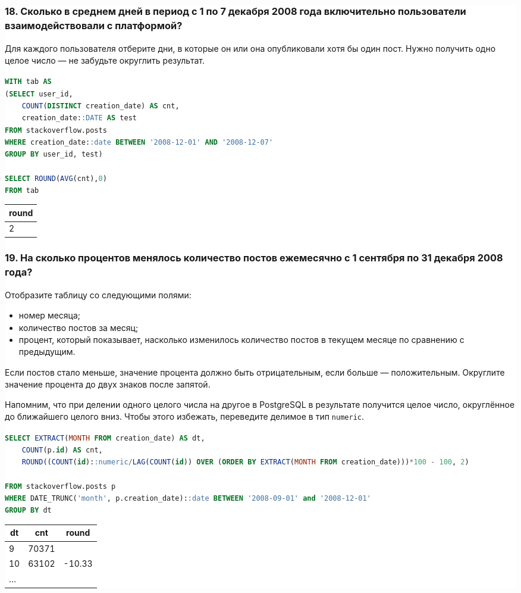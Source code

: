 ### 18. Сколько в среднем дней в период с 1 по 7 декабря 2008 года включительно пользователи взаимодействовали с платформой?

Для каждого пользователя отберите дни, в которые он или она опубликовали хотя бы один пост. Нужно получить одно целое число — не забудьте округлить результат.

```sql
WITH tab AS 
(SELECT user_id, 
    COUNT(DISTINCT creation_date) AS cnt,
    creation_date::DATE AS test
FROM stackoverflow.posts
WHERE creation_date::date BETWEEN '2008-12-01' AND '2008-12-07'
GROUP BY user_id, test)

SELECT ROUND(AVG(cnt),0)
FROM tab
```

| round |
| --- |
| 2 |

### 19. На сколько процентов менялось количество постов ежемесячно с 1 сентября по 31 декабря 2008 года?

Отобразите таблицу со следующими полями:

- номер месяца;
- количество постов за месяц;
- процент, который показывает, насколько изменилось количество постов в текущем месяце по сравнению с предыдущим.

Если постов стало меньше, значение процента должно быть отрицательным, если больше — положительным. Округлите значение процента до двух знаков после запятой.

Напомним, что при делении одного целого числа на другое в PostgreSQL в результате получится целое число, округлённое до ближайшего целого вниз. Чтобы этого избежать, переведите делимое в тип `numeric`.

```sql
SELECT EXTRACT(MONTH FROM creation_date) AS dt,
    COUNT(p.id) AS cnt,
    ROUND((COUNT(id)::numeric/LAG(COUNT(id)) OVER (ORDER BY EXTRACT(MONTH FROM creation_date)))*100 - 100, 2)
    
FROM stackoverflow.posts p
WHERE DATE_TRUNC('month', p.creation_date)::date BETWEEN '2008-09-01' and '2008-12-01'
GROUP BY dt
```

| dt | cnt | round |
| --- | --- | --- |
| 9 | 70371 |  |
| 10 | 63102 | -10.33 |
| … |  |  |
